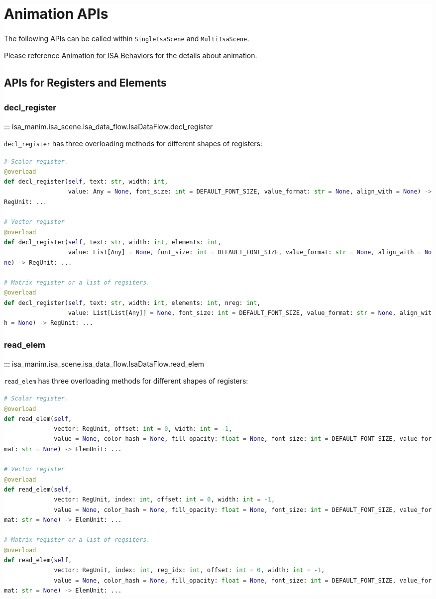 
# Animation APIs

The following APIs can be called within `SingleIsaScene` and `MultiIsaScene`.

Please reference [Animation for ISA Behaviors](../1-references/20-animation/index.md) for the details about animation.

## APIs for Registers and Elements

### decl_register

::: isa_manim.isa_scene.isa_data_flow.IsaDataFlow.decl_register

`decl_register` has three overloading methods for different shapes of registers:

``` python
# Scalar register.
@overload
def decl_register(self, text: str, width: int,
                  value: Any = None, font_size: int = DEFAULT_FONT_SIZE, value_format: str = None, align_with = None) -> RegUnit: ...

# Vector register
@overload
def decl_register(self, text: str, width: int, elements: int,
                  value: List[Any] = None, font_size: int = DEFAULT_FONT_SIZE, value_format: str = None, align_with = None) -> RegUnit: ...

# Matrix register or a list of regsiters.
@overload
def decl_register(self, text: str, width: int, elements: int, nreg: int,
                  value: List[List[Any]] = None, font_size: int = DEFAULT_FONT_SIZE, value_format: str = None, align_with = None) -> RegUnit: ...
```

### read_elem

::: isa_manim.isa_scene.isa_data_flow.IsaDataFlow.read_elem

`read_elem` has three overloading methods for different shapes of registers:

``` python
# Scalar register.
@overload
def read_elem(self,
              vector: RegUnit, offset: int = 0, width: int = -1,
              value = None, color_hash = None, fill_opacity: float = None, font_size: int = DEFAULT_FONT_SIZE, value_format: str = None) -> ElemUnit: ...

# Vector register
@overload
def read_elem(self,
              vector: RegUnit, index: int, offset: int = 0, width: int = -1,
              value = None, color_hash = None, fill_opacity: float = None, font_size: int = DEFAULT_FONT_SIZE, value_format: str = None) -> ElemUnit: ...

# Matrix register or a list of regsiters.
@overload
def read_elem(self,
              vector: RegUnit, index: int, reg_idx: int, offset: int = 0, width: int = -1,
              value = None, color_hash = None, fill_opacity: float = None, font_size: int = DEFAULT_FONT_SIZE, value_format: str = None) -> ElemUnit: ...
```
